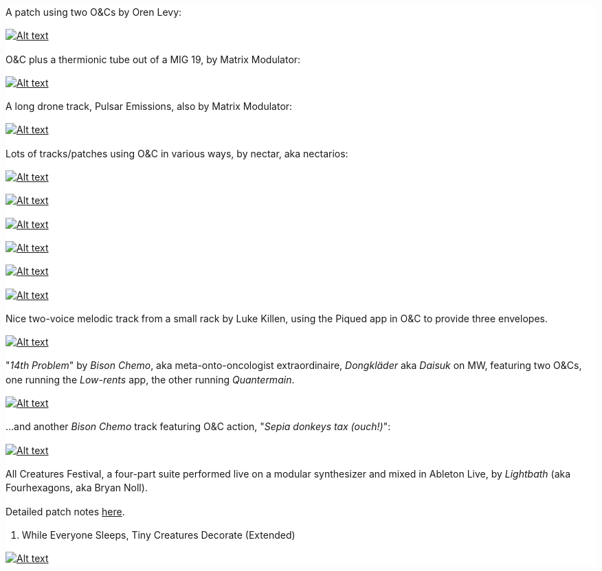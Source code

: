 A patch using two O&Cs by Oren Levy:

[![Alt text](https://img.youtube.com/vi/5Qg265seiSY/0.jpg)](https://www.youtube.com/watch?v=5Qg265seiSY)

O&C plus a thermionic tube out of a MIG 19, by Matrix Modulator:

[![Alt text](https://img.youtube.com/vi/olKypB3gsTc/0.jpg)](https://www.youtube.com/watch?v=olKypB3gsTc)

A long drone track, Pulsar Emissions, also by Matrix Modulator:

[![Alt text](https://img.youtube.com/vi/WXDm1ym1aWg/0.jpg)](https://www.youtube.com/watch?v=WXDm1ym1aWg)

Lots of tracks/patches using O&C in various ways, by nectar, aka nectarios:

[![Alt text](https://img.youtube.com/vi/3xlzd1J07ks/0.jpg)](https://www.youtube.com/watch?v=3xlzd1J07ks)

[![Alt text](https://img.youtube.com/vi/bDhI57UcvdA/0.jpg)](https://www.youtube.com/watch?v=bDhI57UcvdA)

[![Alt text](https://img.youtube.com/vi/LaEuylQU3wk/0.jpg)](https://www.youtube.com/watch?v=LaEuylQU3wk)

[![Alt text](https://img.youtube.com/vi/6A4bZFb19Bg/0.jpg)](https://www.youtube.com/watch?v=6A4bZFb19Bg)

[![Alt text](https://img.youtube.com/vi/K4mDRJUe_Zg/0.jpg)](https://www.youtube.com/watch?v=K4mDRJUe_Zg)

[![Alt text](https://img.youtube.com/vi/9IGAQRpuyBw/0.jpg)](https://www.youtube.com/watch?v=9IGAQRpuyBw)

Nice two-voice melodic track from a small rack by Luke Killen, using the Piqued app in O&C to provide three envelopes.

[![Alt text](https://img.youtube.com/vi/Yjy8RH6Z6zk/0.jpg)](https://www.youtube.com/watch?v=Yjy8RH6Z6zk)

"_14th Problem_" by _Bison Chemo_, aka meta-onto-oncologist extraordinaire, _Dongkläder_ aka _Daisuk_ on MW, featuring two O&Cs, one running the _Low-rents_ app, the other running _Quantermain_.

[![Alt text](https://img.youtube.com/vi/5cXcueyY8GA/0.jpg)](https://www.youtube.com/watch?v=5cXcueyY8GA)

...and another _Bison Chemo_ track featuring O&C action, "_Sepia donkeys tax (ouch!)_":
 
[![Alt text](https://img.youtube.com/vi/tuDiMF7krtM/0.jpg)](https://www.youtube.com/watch?v=tuDiMF7krtM)

All Creatures Festival, a four-part suite performed live on a modular synthesizer and mixed in Ableton Live, by _Lightbath_ (aka Fourhexagons, aka Bryan Noll).

Detailed patch notes [here](https://goo.gl/fSvQbU).


1. While Everyone Sleeps, Tiny Creatures Decorate (Extended)

[![Alt text](https://img.youtube.com/vi/Z_zG5LAmPvQ/0.jpg)](https://www.youtube.com/watch?v=Z_zG5LAmPvQ)

